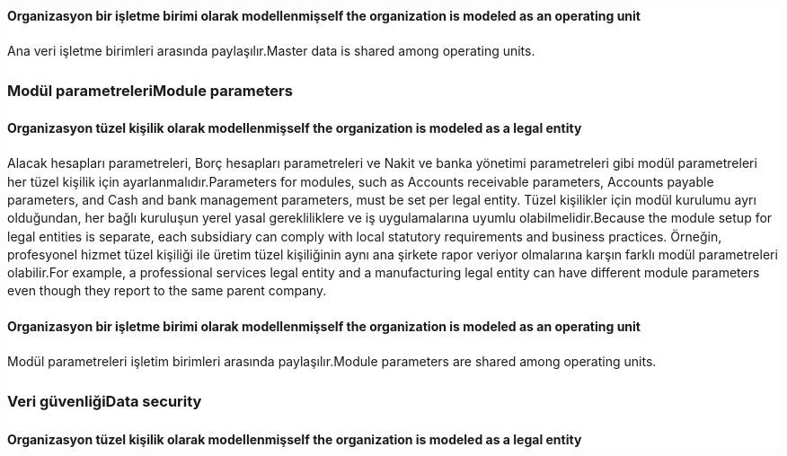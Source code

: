 #### <a name="if-the-organization-is-modeled-as-an-operating-unit"></a><span data-ttu-id="9990e-136">Organizasyon bir işletme birimi olarak modellenmişse</span><span class="sxs-lookup"><span data-stu-id="9990e-136">If the organization is modeled as an operating unit</span></span>

<span data-ttu-id="9990e-137">Ana veri işletme birimleri arasında paylaşılır.</span><span class="sxs-lookup"><span data-stu-id="9990e-137">Master data is shared among operating units.</span></span>

### <a name="module-parameters"></a><span data-ttu-id="9990e-138">Modül parametreleri</span><span class="sxs-lookup"><span data-stu-id="9990e-138">Module parameters</span></span>

#### <a name="if-the-organization-is-modeled-as-a-legal-entity"></a><span data-ttu-id="9990e-139">Organizasyon tüzel kişilik olarak modellenmişse</span><span class="sxs-lookup"><span data-stu-id="9990e-139">If the organization is modeled as a legal entity</span></span>

<span data-ttu-id="9990e-140">Alacak hesapları parametreleri, Borç hesapları parametreleri ve Nakit ve banka yönetimi parametreleri gibi modül parametreleri her tüzel kişilik için ayarlanmalıdır.</span><span class="sxs-lookup"><span data-stu-id="9990e-140">Parameters for modules, such as Accounts receivable parameters, Accounts payable parameters, and Cash and bank management parameters, must be set per legal entity.</span></span> <span data-ttu-id="9990e-141">Tüzel kişilikler için modül kurulumu ayrı olduğundan, her bağlı kuruluşun yerel yasal gerekliliklere ve iş uygulamalarına uyumlu olabilmelidir.</span><span class="sxs-lookup"><span data-stu-id="9990e-141">Because the module setup for legal entities is separate, each subsidiary can comply with local statutory requirements and business practices.</span></span> <span data-ttu-id="9990e-142">Örneğin, profesyonel hizmet tüzel kişiliği ile üretim tüzel kişiliğinin aynı ana şirkete rapor veriyor olmalarına karşın farklı modül parametreleri olabilir.</span><span class="sxs-lookup"><span data-stu-id="9990e-142">For example, a professional services legal entity and a manufacturing legal entity can have different module parameters even though they report to the same parent company.</span></span>

#### <a name="if-the-organization-is-modeled-as-an-operating-unit"></a><span data-ttu-id="9990e-143">Organizasyon bir işletme birimi olarak modellenmişse</span><span class="sxs-lookup"><span data-stu-id="9990e-143">If the organization is modeled as an operating unit</span></span>

<span data-ttu-id="9990e-144">Modül parametreleri işletim birimleri arasında paylaşılır.</span><span class="sxs-lookup"><span data-stu-id="9990e-144">Module parameters are shared among operating units.</span></span>

### <a name="data-security"></a><span data-ttu-id="9990e-145">Veri güvenliği</span><span class="sxs-lookup"><span data-stu-id="9990e-145">Data security</span></span>

#### <a name="if-the-organization-is-modeled-as-a-legal-entity"></a><span data-ttu-id="9990e-146">Organizasyon tüzel kişilik olarak modellenmişse</span><span class="sxs-lookup"><span data-stu-id="9990e-146">If the organization is modeled as a legal entity</span></span>

